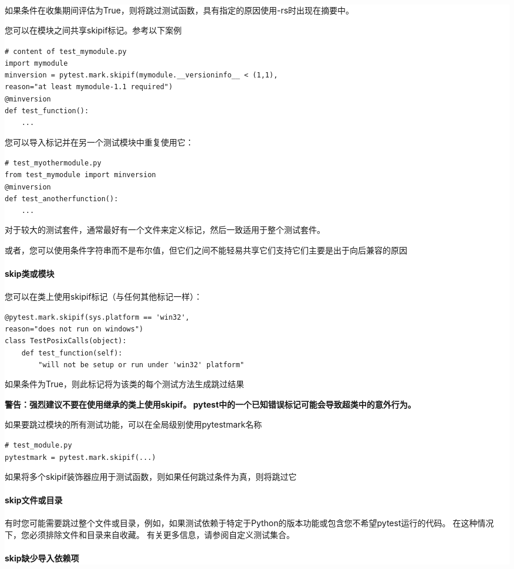 如果条件在收集期间评估为True，则将跳过测试函数，具有指定的原因使用-rs时出现在摘要中。

您可以在模块之间共享skipif标记。参考以下案例

```
# content of test_mymodule.py
import mymodule
minversion = pytest.mark.skipif(mymodule.__versioninfo__ < (1,1),
reason="at least mymodule-1.1 required")
@minversion
def test_function():
    ...
```

您可以导入标记并在另一个测试模块中重复使用它：

```
# test_myothermodule.py
from test_mymodule import minversion
@minversion
def test_anotherfunction():
    ...
```

对于较大的测试套件，通常最好有一个文件来定义标记，然后一致适用于整个测试套件。

或者，您可以使用条件字符串而不是布尔值，但它们之间不能轻易共享它们支持它们主要是出于向后兼容的原因

#### skip类或模块

您可以在类上使用skipif标记（与任何其他标记一样）：

```
@pytest.mark.skipif(sys.platform == 'win32',
reason="does not run on windows")
class TestPosixCalls(object):
    def test_function(self):
        "will not be setup or run under 'win32' platform"
```

如果条件为True，则此标记将为该类的每个测试方法生成跳过结果

**警告：强烈建议不要在使用继承的类上使用skipif。 pytest中的一个已知错误标记可能会导致超类中的意外行为。**

如果要跳过模块的所有测试功能，可以在全局级别使用pytestmark名称

```
# test_module.py
pytestmark = pytest.mark.skipif(...)
```

如果将多个skipif装饰器应用于测试函数，则如果任何跳过条件为真，则将跳过它

#### skip文件或目录

有时您可能需要跳过整个文件或目录，例如，如果测试依赖于特定于Python的版本功能或包含您不希望pytest运行的代码。 在这种情况下，您必须排除文件和目录来自收藏。 有关更多信息，请参阅自定义测试集合。

#### skip缺少导入依赖项

